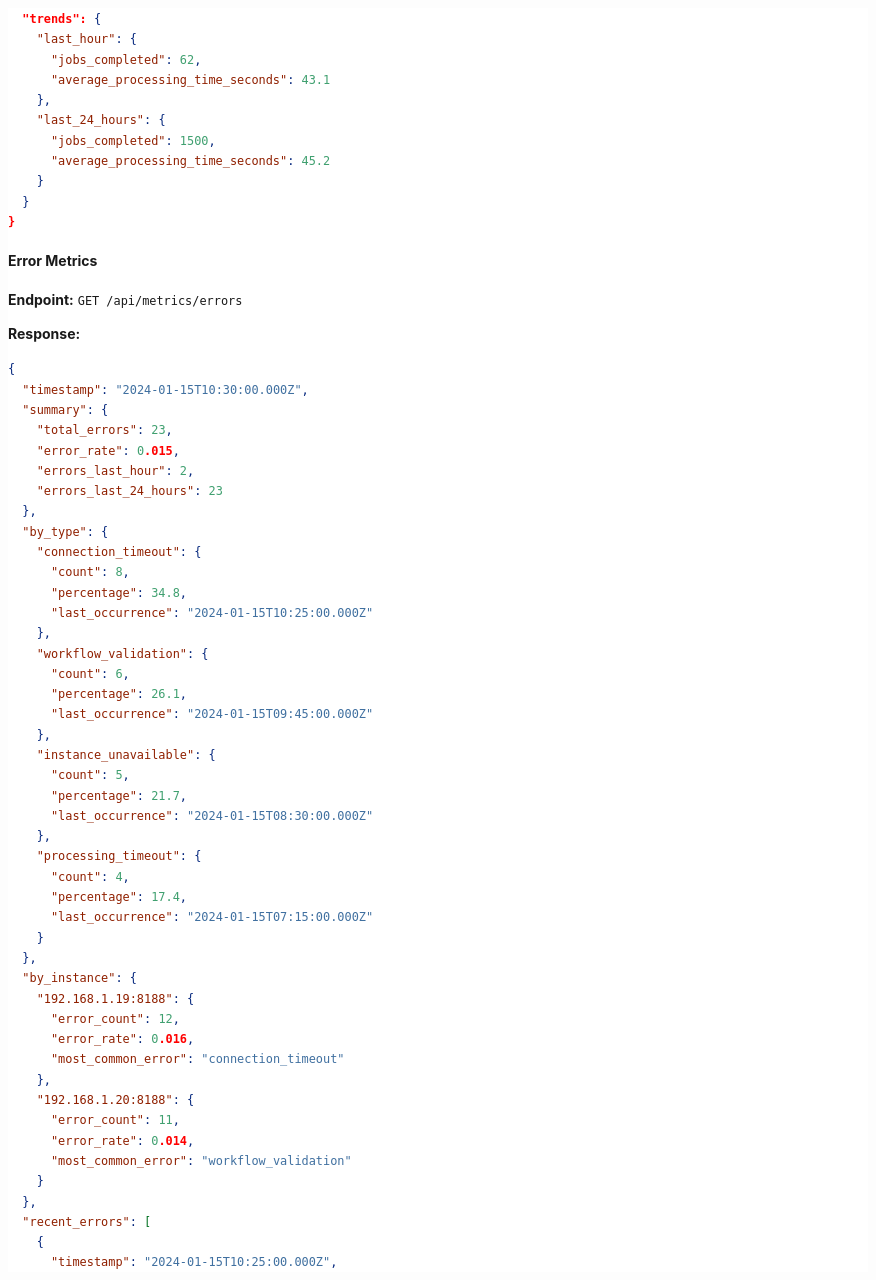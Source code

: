 ```json
  "trends": {
    "last_hour": {
      "jobs_completed": 62,
      "average_processing_time_seconds": 43.1
    },
    "last_24_hours": {
      "jobs_completed": 1500,
      "average_processing_time_seconds": 45.2
    }
  }
}
```

#### Error Metrics

**Endpoint:** `GET /api/metrics/errors`

**Response:**
```json
{
  "timestamp": "2024-01-15T10:30:00.000Z",
  "summary": {
    "total_errors": 23,
    "error_rate": 0.015,
    "errors_last_hour": 2,
    "errors_last_24_hours": 23
  },
  "by_type": {
    "connection_timeout": {
      "count": 8,
      "percentage": 34.8,
      "last_occurrence": "2024-01-15T10:25:00.000Z"
    },
    "workflow_validation": {
      "count": 6,
      "percentage": 26.1,
      "last_occurrence": "2024-01-15T09:45:00.000Z"
    },
    "instance_unavailable": {
      "count": 5,
      "percentage": 21.7,
      "last_occurrence": "2024-01-15T08:30:00.000Z"
    },
    "processing_timeout": {
      "count": 4,
      "percentage": 17.4,
      "last_occurrence": "2024-01-15T07:15:00.000Z"
    }
  },
  "by_instance": {
    "192.168.1.19:8188": {
      "error_count": 12,
      "error_rate": 0.016,
      "most_common_error": "connection_timeout"
    },
    "192.168.1.20:8188": {
      "error_count": 11,
      "error_rate": 0.014,
      "most_common_error": "workflow_validation"
    }
  },
  "recent_errors": [
    {
      "timestamp": "2024-01-15T10:25:00.000Z",
```